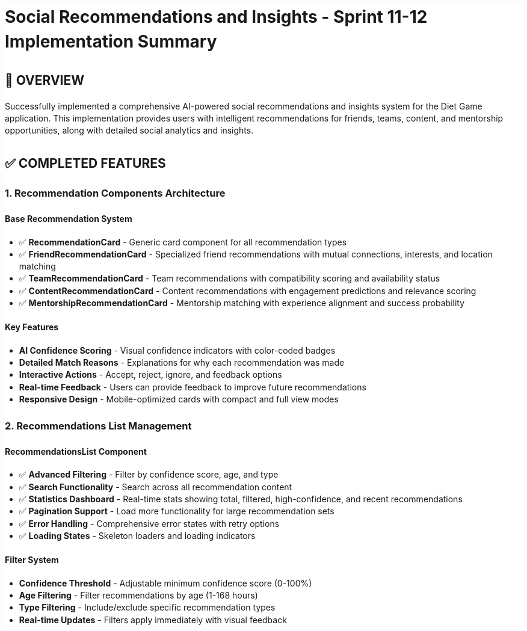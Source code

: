 # Social Recommendations and Insights - Sprint 11-12 Implementation Summary

## 🎯 **OVERVIEW**

Successfully implemented a comprehensive AI-powered social recommendations and insights system for the Diet Game application. This implementation provides users with intelligent recommendations for friends, teams, content, and mentorship opportunities, along with detailed social analytics and insights.

## ✅ **COMPLETED FEATURES**

### **1. Recommendation Components Architecture**

#### **Base Recommendation System**
- ✅ **RecommendationCard** - Generic card component for all recommendation types
- ✅ **FriendRecommendationCard** - Specialized friend recommendations with mutual connections, interests, and location matching
- ✅ **TeamRecommendationCard** - Team recommendations with compatibility scoring and availability status
- ✅ **ContentRecommendationCard** - Content recommendations with engagement predictions and relevance scoring
- ✅ **MentorshipRecommendationCard** - Mentorship matching with experience alignment and success probability

#### **Key Features**
- **AI Confidence Scoring** - Visual confidence indicators with color-coded badges
- **Detailed Match Reasons** - Explanations for why each recommendation was made
- **Interactive Actions** - Accept, reject, ignore, and feedback options
- **Real-time Feedback** - Users can provide feedback to improve future recommendations
- **Responsive Design** - Mobile-optimized cards with compact and full view modes

### **2. Recommendations List Management**

#### **RecommendationsList Component**
- ✅ **Advanced Filtering** - Filter by confidence score, age, and type
- ✅ **Search Functionality** - Search across all recommendation content
- ✅ **Statistics Dashboard** - Real-time stats showing total, filtered, high-confidence, and recent recommendations
- ✅ **Pagination Support** - Load more functionality for large recommendation sets
- ✅ **Error Handling** - Comprehensive error states with retry options
- ✅ **Loading States** - Skeleton loaders and loading indicators

#### **Filter System**
- **Confidence Threshold** - Adjustable minimum confidence score (0-100%)
- **Age Filtering** - Filter recommendations by age (1-168 hours)
- **Type Filtering** - Include/exclude specific recommendation types
- **Real-time Updates** - Filters apply immediately with visual feedback
